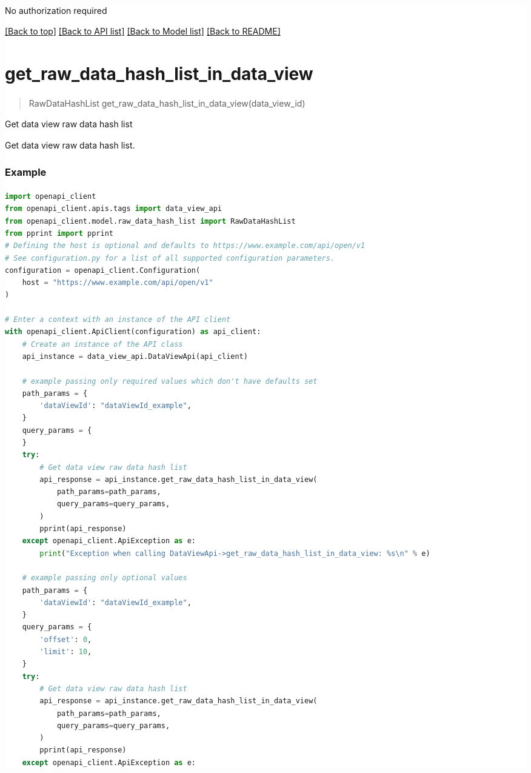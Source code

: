 No authorization required

[[Back to top]](#__pageTop) [[Back to API list]](../../../README.md#documentation-for-api-endpoints) [[Back to Model list]](../../../README.md#documentation-for-models) [[Back to README]](../../../README.md)

# **get_raw_data_hash_list_in_data_view**
<a id="get_raw_data_hash_list_in_data_view"></a>
> RawDataHashList get_raw_data_hash_list_in_data_view(data_view_id)

Get data view raw data hash list

Get data view raw data hash list.

### Example

```python
import openapi_client
from openapi_client.apis.tags import data_view_api
from openapi_client.model.raw_data_hash_list import RawDataHashList
from pprint import pprint
# Defining the host is optional and defaults to https://www.example.com/api/open/v1
# See configuration.py for a list of all supported configuration parameters.
configuration = openapi_client.Configuration(
    host = "https://www.example.com/api/open/v1"
)

# Enter a context with an instance of the API client
with openapi_client.ApiClient(configuration) as api_client:
    # Create an instance of the API class
    api_instance = data_view_api.DataViewApi(api_client)

    # example passing only required values which don't have defaults set
    path_params = {
        'dataViewId': "dataViewId_example",
    }
    query_params = {
    }
    try:
        # Get data view raw data hash list
        api_response = api_instance.get_raw_data_hash_list_in_data_view(
            path_params=path_params,
            query_params=query_params,
        )
        pprint(api_response)
    except openapi_client.ApiException as e:
        print("Exception when calling DataViewApi->get_raw_data_hash_list_in_data_view: %s\n" % e)

    # example passing only optional values
    path_params = {
        'dataViewId': "dataViewId_example",
    }
    query_params = {
        'offset': 0,
        'limit': 10,
    }
    try:
        # Get data view raw data hash list
        api_response = api_instance.get_raw_data_hash_list_in_data_view(
            path_params=path_params,
            query_params=query_params,
        )
        pprint(api_response)
    except openapi_client.ApiException as e:
```